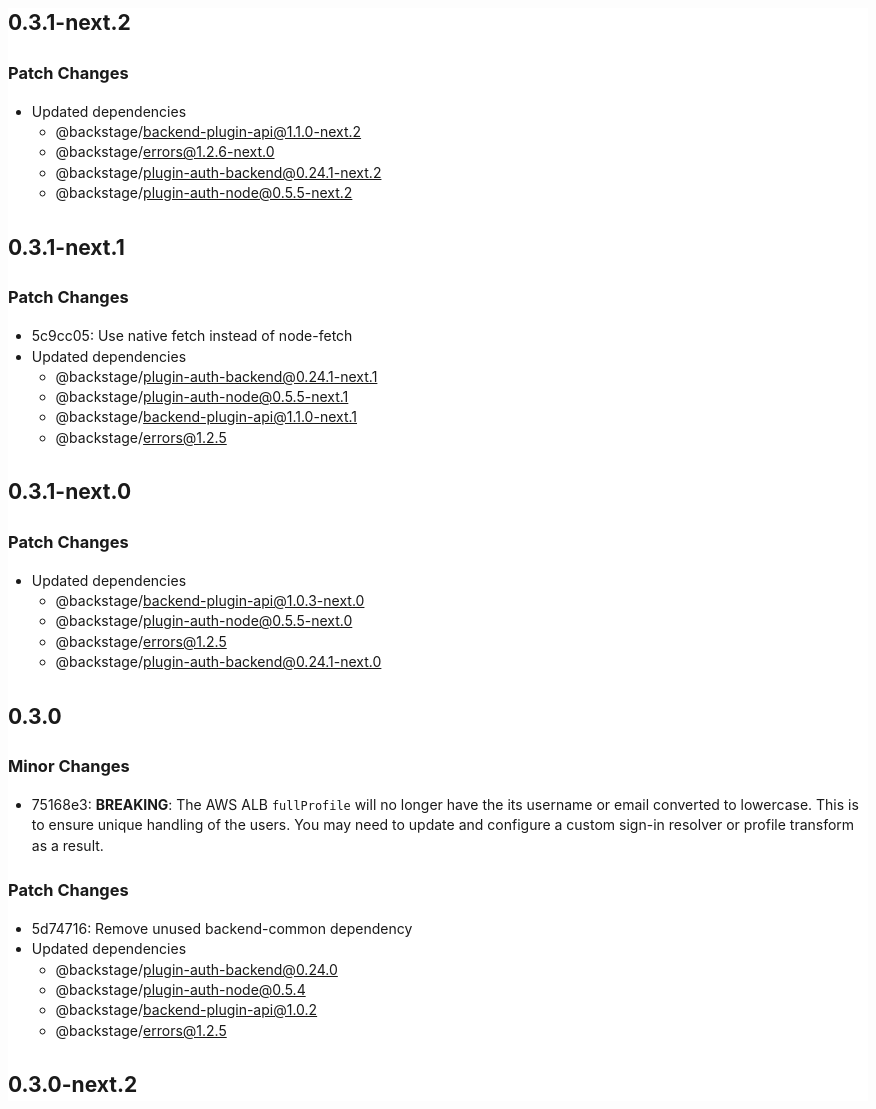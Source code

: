 ## 0.3.1-next.2

### Patch Changes

- Updated dependencies
  - @backstage/backend-plugin-api@1.1.0-next.2
  - @backstage/errors@1.2.6-next.0
  - @backstage/plugin-auth-backend@0.24.1-next.2
  - @backstage/plugin-auth-node@0.5.5-next.2

## 0.3.1-next.1

### Patch Changes

- 5c9cc05: Use native fetch instead of node-fetch
- Updated dependencies
  - @backstage/plugin-auth-backend@0.24.1-next.1
  - @backstage/plugin-auth-node@0.5.5-next.1
  - @backstage/backend-plugin-api@1.1.0-next.1
  - @backstage/errors@1.2.5

## 0.3.1-next.0

### Patch Changes

- Updated dependencies
  - @backstage/backend-plugin-api@1.0.3-next.0
  - @backstage/plugin-auth-node@0.5.5-next.0
  - @backstage/errors@1.2.5
  - @backstage/plugin-auth-backend@0.24.1-next.0

## 0.3.0

### Minor Changes

- 75168e3: **BREAKING**: The AWS ALB `fullProfile` will no longer have the its username or email converted to lowercase. This is to ensure unique handling of the users. You may need to update and configure a custom sign-in resolver or profile transform as a result.

### Patch Changes

- 5d74716: Remove unused backend-common dependency
- Updated dependencies
  - @backstage/plugin-auth-backend@0.24.0
  - @backstage/plugin-auth-node@0.5.4
  - @backstage/backend-plugin-api@1.0.2
  - @backstage/errors@1.2.5

## 0.3.0-next.2
